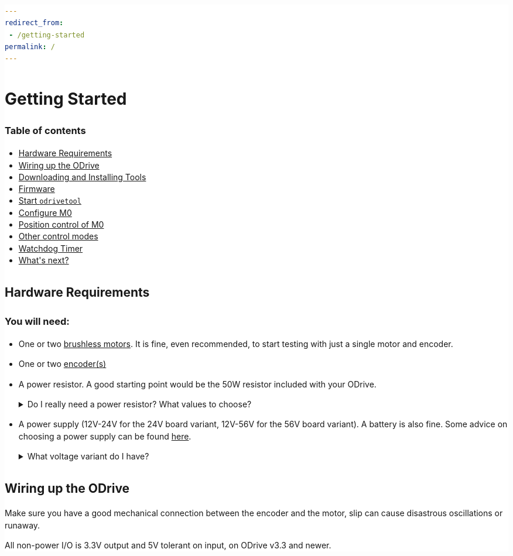 ```yaml
---
redirect_from:
 - /getting-started
permalink: /
---
```


# Getting Started

### Table of contents


- [Hardware Requirements](#hardware-requirements)
- [Wiring up the ODrive](#wiring-up-the-odrive)
- [Downloading and Installing Tools](#downloading-and-installing-tools)
- [Firmware](#firmware)
- [Start `odrivetool`](#start-odrivetool)
- [Configure M0](#configure-m0)
- [Position control of M0](#position-control-of-m0)
- [Other control modes](#other-control-modes)
- [Watchdog Timer](#watchdog-timer)
- [What's next?](#whats-next)



## Hardware Requirements

### You will need:
* One or two [brushless motors](https://docs.google.com/spreadsheets/d/12vzz7XVEK6YNIOqH0jAz51F5VUpc-lJEs3mmkWP1H4Y). It is fine, even recommended, to start testing with just a single motor and encoder.
* One or two [encoder(s)](https://docs.google.com/spreadsheets/d/1OBDwYrBb5zUPZLrhL98ezZbg94tUsZcdTuwiVNgVqpU)
* A power resistor. A good starting point would be the 50W resistor included with your ODrive.
  <details><summary markdown="span">Do I really need a power resistor? What values to choose?</summary></details>

* A power supply (12V-24V for the 24V board variant, 12V-56V for the 56V board variant). A battery is also fine. Some advice on choosing a power supply can be found [here](https://things-in-motion.blogspot.com/2018/12/how-to-select-right-power-source-for.html).
  <details><summary markdown="span">What voltage variant do I have?</summary></details>

## Wiring up the ODrive
<div class="alert">
Make sure you have a good mechanical connection between the encoder and the motor, slip can cause disastrous oscillations or runaway.
</div>

All non-power I/O is 3.3V output and 5V tolerant on input, on ODrive v3.3 and newer.
